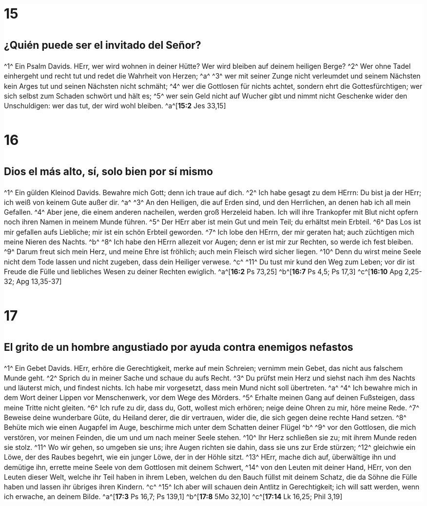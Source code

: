 # 15
## ¿Quién puede ser el invitado del Señor?
^1^ Ein Psalm Davids. HErr, wer wird wohnen in deiner Hütte? Wer wird bleiben auf deinem heiligen Berge? ^2^ Wer ohne Tadel einhergeht und recht tut und redet die Wahrheit von Herzen; ^a^ ^3^ wer mit seiner Zunge nicht verleumdet und seinem Nächsten kein Arges tut und seinen Nächsten nicht schmäht; ^4^ wer die Gottlosen für nichts achtet, sondern ehrt die Gottesfürchtigen; wer sich selbst zum Schaden schwört und hält es; ^5^ wer sein Geld nicht auf Wucher gibt und nimmt nicht Geschenke wider den Unschuldigen: wer das tut, der wird wohl bleiben.
^a^[**15:2** Jes 33,15]

# 16
## Dios el más alto, sí, solo bien por sí mismo
^1^ Ein gülden Kleinod Davids. Bewahre mich Gott; denn ich traue auf dich. ^2^ Ich habe gesagt zu dem HErrn: Du bist ja der HErr; ich weiß von keinem Gute außer dir. ^a^ ^3^ An den Heiligen, die auf Erden sind, und den Herrlichen, an denen hab ich all mein Gefallen. ^4^ Aber jene, die einem anderen nacheilen, werden groß Herzeleid haben. Ich will ihre Trankopfer mit Blut nicht opfern noch ihren Namen in meinem Munde führen. ^5^ Der HErr aber ist mein Gut und mein Teil; du erhältst mein Erbteil. ^6^ Das Los ist mir gefallen aufs Liebliche; mir ist ein schön Erbteil geworden. ^7^ Ich lobe den HErrn, der mir geraten hat; auch züchtigen mich meine Nieren des Nachts. ^b^ ^8^ Ich habe den HErrn allezeit vor Augen; denn er ist mir zur Rechten, so werde ich fest bleiben. ^9^ Darum freut sich mein Herz, und meine Ehre ist fröhlich; auch mein Fleisch wird sicher liegen. ^10^ Denn du wirst meine Seele nicht dem Tode lassen und nicht zugeben, dass dein Heiliger verwese. ^c^ ^11^ Du tust mir kund den Weg zum Leben; vor dir ist Freude die Fülle und liebliches Wesen zu deiner Rechten ewiglich.
^a^[**16:2** Ps 73,25] ^b^[**16:7** Ps 4,5; Ps 17,3] ^c^[**16:10** Apg 2,25-32; Apg 13,35-37]

# 17
## El grito de un hombre angustiado por ayuda contra enemigos nefastos
^1^ Ein Gebet Davids. HErr, erhöre die Gerechtigkeit, merke auf mein Schreien; vernimm mein Gebet, das nicht aus falschem Munde geht. ^2^ Sprich du in meiner Sache und schaue du aufs Recht. ^3^ Du prüfst mein Herz und siehst nach ihm des Nachts und läuterst mich, und findest nichts. Ich habe mir vorgesetzt, dass mein Mund nicht soll übertreten. ^a^ ^4^ Ich bewahre mich in dem Wort deiner Lippen vor Menschenwerk, vor dem Wege des Mörders. ^5^ Erhalte meinen Gang auf deinen Fußsteigen, dass meine Tritte nicht gleiten. ^6^ Ich rufe zu dir, dass du, Gott, wollest mich erhören; neige deine Ohren zu mir, höre meine Rede. ^7^ Beweise deine wunderbare Güte, du Heiland derer, die dir vertrauen, wider die, die sich gegen deine rechte Hand setzen. ^8^ Behüte mich wie einen Augapfel im Auge, beschirme mich unter dem Schatten deiner Flügel ^b^ ^9^ vor den Gottlosen, die mich verstören, vor meinen Feinden, die um und um nach meiner Seele stehen. ^10^ Ihr Herz schließen sie zu; mit ihrem Munde reden sie stolz. ^11^ Wo wir gehen, so umgeben sie uns; ihre Augen richten sie dahin, dass sie uns zur Erde stürzen; ^12^ gleichwie ein Löwe, der des Raubes begehrt, wie ein junger Löwe, der in der Höhle sitzt. ^13^ HErr, mache dich auf, überwältige ihn und demütige ihn, errette meine Seele von dem Gottlosen mit deinem Schwert, ^14^ von den Leuten mit deiner Hand, HErr, von den Leuten dieser Welt, welche ihr Teil haben in ihrem Leben, welchen du den Bauch füllst mit deinem Schatz, die da Söhne die Fülle haben und lassen ihr übriges ihren Kindern. ^c^ ^15^ Ich aber will schauen dein Antlitz in Gerechtigkeit; ich will satt werden, wenn ich erwache, an deinem Bilde.
^a^[**17:3** Ps 16,7; Ps 139,1] ^b^[**17:8** 5Mo 32,10] ^c^[**17:14** Lk 16,25; Phil 3,19]
